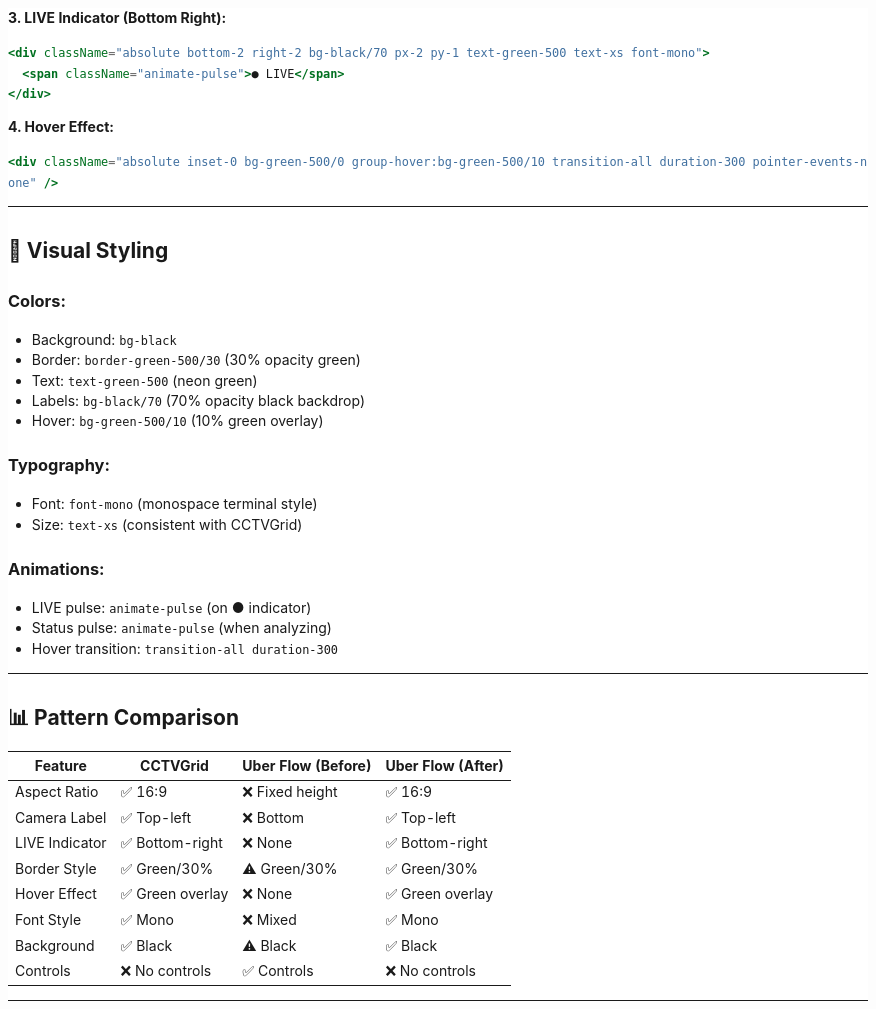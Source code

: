 **3. LIVE Indicator (Bottom Right):**
```jsx
<div className="absolute bottom-2 right-2 bg-black/70 px-2 py-1 text-green-500 text-xs font-mono">
  <span className="animate-pulse">● LIVE</span>
</div>
```

**4. Hover Effect:**
```jsx
<div className="absolute inset-0 bg-green-500/0 group-hover:bg-green-500/10 transition-all duration-300 pointer-events-none" />
```

---

## 🎨 **Visual Styling**

### **Colors:**
- Background: `bg-black`
- Border: `border-green-500/30` (30% opacity green)
- Text: `text-green-500` (neon green)
- Labels: `bg-black/70` (70% opacity black backdrop)
- Hover: `bg-green-500/10` (10% green overlay)

### **Typography:**
- Font: `font-mono` (monospace terminal style)
- Size: `text-xs` (consistent with CCTVGrid)

### **Animations:**
- LIVE pulse: `animate-pulse` (on ● indicator)
- Status pulse: `animate-pulse` (when analyzing)
- Hover transition: `transition-all duration-300`

---

## 📊 **Pattern Comparison**

| Feature | CCTVGrid | Uber Flow (Before) | Uber Flow (After) |
|---------|----------|-------------------|-------------------|
| Aspect Ratio | ✅ 16:9 | ❌ Fixed height | ✅ 16:9 |
| Camera Label | ✅ Top-left | ❌ Bottom | ✅ Top-left |
| LIVE Indicator | ✅ Bottom-right | ❌ None | ✅ Bottom-right |
| Border Style | ✅ Green/30% | ⚠️ Green/30% | ✅ Green/30% |
| Hover Effect | ✅ Green overlay | ❌ None | ✅ Green overlay |
| Font Style | ✅ Mono | ❌ Mixed | ✅ Mono |
| Background | ✅ Black | ⚠️ Black | ✅ Black |
| Controls | ❌ No controls | ✅ Controls | ❌ No controls |

---